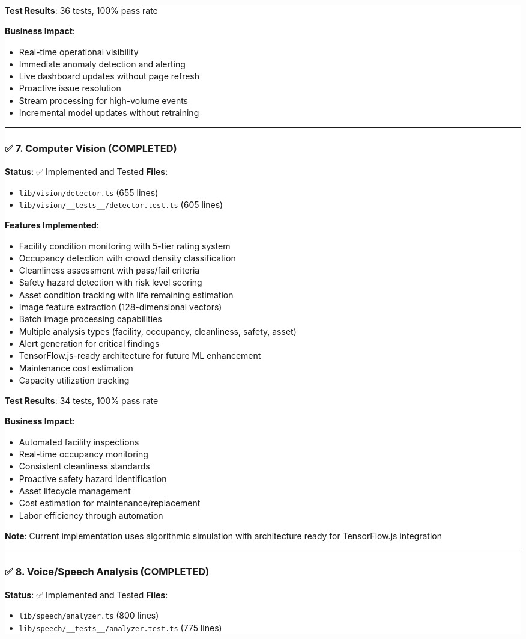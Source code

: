 **Test Results**: 36 tests, 100% pass rate

**Business Impact**:
- Real-time operational visibility
- Immediate anomaly detection and alerting
- Live dashboard updates without page refresh
- Proactive issue resolution
- Stream processing for high-volume events
- Incremental model updates without retraining

---

### ✅ 7. Computer Vision (COMPLETED)

**Status**: ✅ Implemented and Tested
**Files**:
- `lib/vision/detector.ts` (655 lines)
- `lib/vision/__tests__/detector.test.ts` (605 lines)

**Features Implemented**:
- Facility condition monitoring with 5-tier rating system
- Occupancy detection with crowd density classification
- Cleanliness assessment with pass/fail criteria
- Safety hazard detection with risk level scoring
- Asset condition tracking with life remaining estimation
- Image feature extraction (128-dimensional vectors)
- Batch image processing capabilities
- Multiple analysis types (facility, occupancy, cleanliness, safety, asset)
- Alert generation for critical findings
- TensorFlow.js-ready architecture for future ML enhancement
- Maintenance cost estimation
- Capacity utilization tracking

**Test Results**: 34 tests, 100% pass rate

**Business Impact**:
- Automated facility inspections
- Real-time occupancy monitoring
- Consistent cleanliness standards
- Proactive safety hazard identification
- Asset lifecycle management
- Cost estimation for maintenance/replacement
- Labor efficiency through automation

**Note**: Current implementation uses algorithmic simulation with architecture ready for TensorFlow.js integration

---

### ✅ 8. Voice/Speech Analysis (COMPLETED)

**Status**: ✅ Implemented and Tested
**Files**:
- `lib/speech/analyzer.ts` (800 lines)
- `lib/speech/__tests__/analyzer.test.ts` (775 lines)
